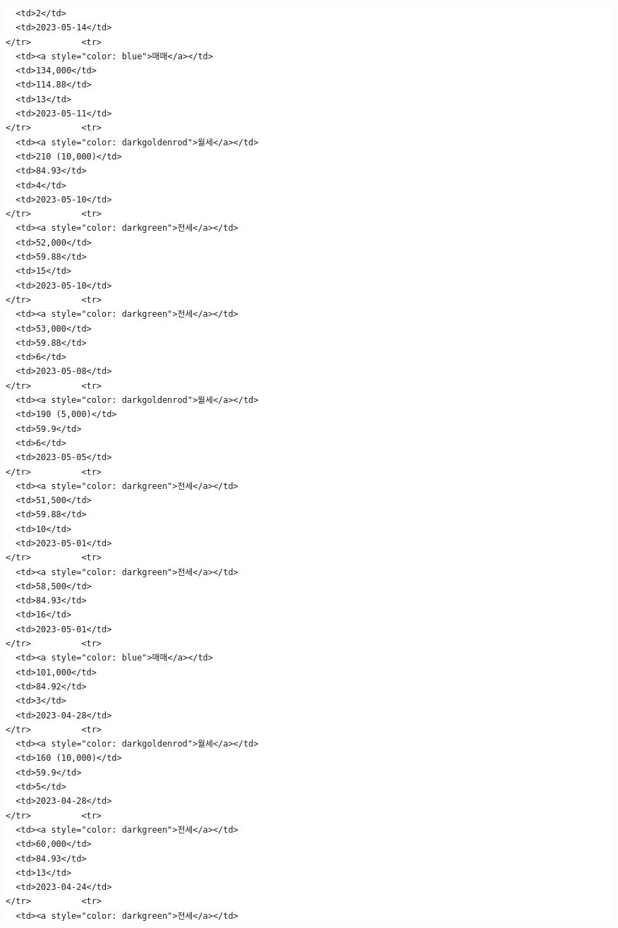      <td>2</td>
      <td>2023-05-14</td>
    </tr>          <tr>
      <td><a style="color: blue">매매</a></td>
      <td>134,000</td>
      <td>114.88</td>
      <td>13</td>
      <td>2023-05-11</td>
    </tr>          <tr>
      <td><a style="color: darkgoldenrod">월세</a></td>
      <td>210 (10,000)</td>
      <td>84.93</td>
      <td>4</td>
      <td>2023-05-10</td>
    </tr>          <tr>
      <td><a style="color: darkgreen">전세</a></td>
      <td>52,000</td>
      <td>59.88</td>
      <td>15</td>
      <td>2023-05-10</td>
    </tr>          <tr>
      <td><a style="color: darkgreen">전세</a></td>
      <td>53,000</td>
      <td>59.88</td>
      <td>6</td>
      <td>2023-05-08</td>
    </tr>          <tr>
      <td><a style="color: darkgoldenrod">월세</a></td>
      <td>190 (5,000)</td>
      <td>59.9</td>
      <td>6</td>
      <td>2023-05-05</td>
    </tr>          <tr>
      <td><a style="color: darkgreen">전세</a></td>
      <td>51,500</td>
      <td>59.88</td>
      <td>10</td>
      <td>2023-05-01</td>
    </tr>          <tr>
      <td><a style="color: darkgreen">전세</a></td>
      <td>58,500</td>
      <td>84.93</td>
      <td>16</td>
      <td>2023-05-01</td>
    </tr>          <tr>
      <td><a style="color: blue">매매</a></td>
      <td>101,000</td>
      <td>84.92</td>
      <td>3</td>
      <td>2023-04-28</td>
    </tr>          <tr>
      <td><a style="color: darkgoldenrod">월세</a></td>
      <td>160 (10,000)</td>
      <td>59.9</td>
      <td>5</td>
      <td>2023-04-28</td>
    </tr>          <tr>
      <td><a style="color: darkgreen">전세</a></td>
      <td>60,000</td>
      <td>84.93</td>
      <td>13</td>
      <td>2023-04-24</td>
    </tr>          <tr>
      <td><a style="color: darkgreen">전세</a></td>